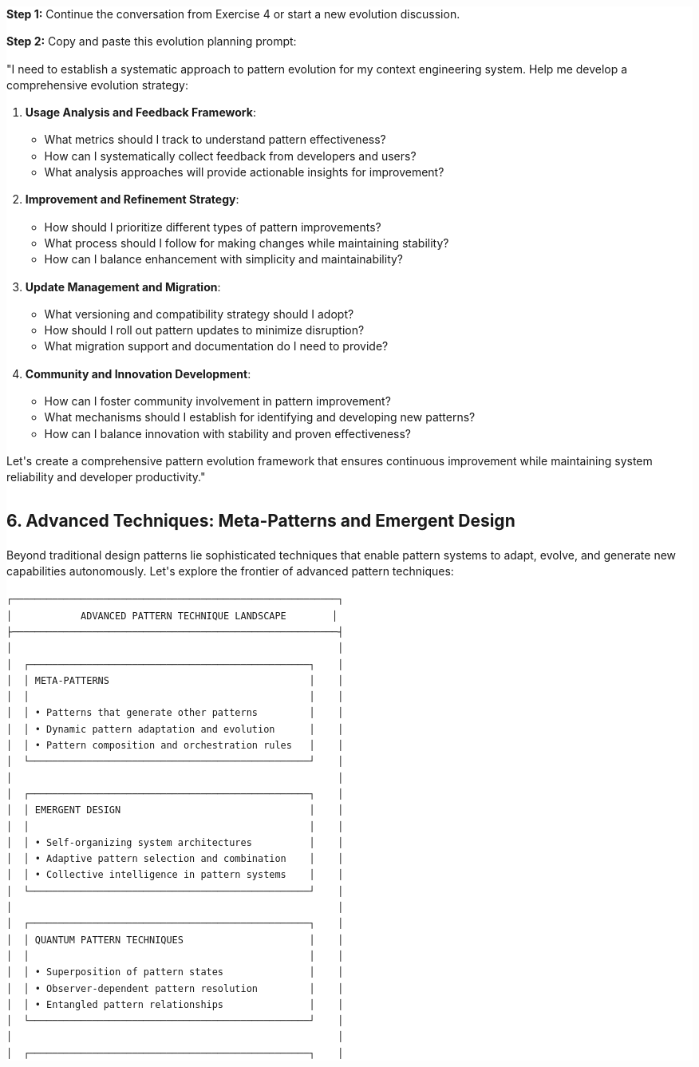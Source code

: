 **Step 1:** Continue the conversation from Exercise 4 or start a new evolution discussion.

**Step 2:** Copy and paste this evolution planning prompt:

"I need to establish a systematic approach to pattern evolution for my context engineering system. Help me develop a comprehensive evolution strategy:

1. **Usage Analysis and Feedback Framework**:
   - What metrics should I track to understand pattern effectiveness?
   - How can I systematically collect feedback from developers and users?
   - What analysis approaches will provide actionable insights for improvement?

2. **Improvement and Refinement Strategy**:
   - How should I prioritize different types of pattern improvements?
   - What process should I follow for making changes while maintaining stability?
   - How can I balance enhancement with simplicity and maintainability?

3. **Update Management and Migration**:
   - What versioning and compatibility strategy should I adopt?
   - How should I roll out pattern updates to minimize disruption?
   - What migration support and documentation do I need to provide?

4. **Community and Innovation Development**:
   - How can I foster community involvement in pattern improvement?
   - What mechanisms should I establish for identifying and developing new patterns?
   - How can I balance innovation with stability and proven effectiveness?

Let's create a comprehensive pattern evolution framework that ensures continuous improvement while maintaining system reliability and developer productivity."

## 6. Advanced Techniques: Meta-Patterns and Emergent Design

Beyond traditional design patterns lie sophisticated techniques that enable pattern systems to adapt, evolve, and generate new capabilities autonomously. Let's explore the frontier of advanced pattern techniques:

```
┌─────────────────────────────────────────────────────────┐
│            ADVANCED PATTERN TECHNIQUE LANDSCAPE        │
├─────────────────────────────────────────────────────────┤
│                                                         │
│  ┌─────────────────────────────────────────────────┐    │
│  │ META-PATTERNS                                   │    │
│  │                                                 │    │
│  │ • Patterns that generate other patterns         │    │
│  │ • Dynamic pattern adaptation and evolution      │    │
│  │ • Pattern composition and orchestration rules   │    │
│  └─────────────────────────────────────────────────┘    │
│                                                         │
│  ┌─────────────────────────────────────────────────┐    │
│  │ EMERGENT DESIGN                                 │    │
│  │                                                 │    │
│  │ • Self-organizing system architectures          │    │
│  │ • Adaptive pattern selection and combination    │    │
│  │ • Collective intelligence in pattern systems    │    │
│  └─────────────────────────────────────────────────┘    │
│                                                         │
│  ┌─────────────────────────────────────────────────┐    │
│  │ QUANTUM PATTERN TECHNIQUES                      │    │
│  │                                                 │    │
│  │ • Superposition of pattern states               │    │
│  │ • Observer-dependent pattern resolution         │    │
│  │ • Entangled pattern relationships               │    │
│  └─────────────────────────────────────────────────┘    │
│                                                         │
│  ┌─────────────────────────────────────────────────┐    │
```